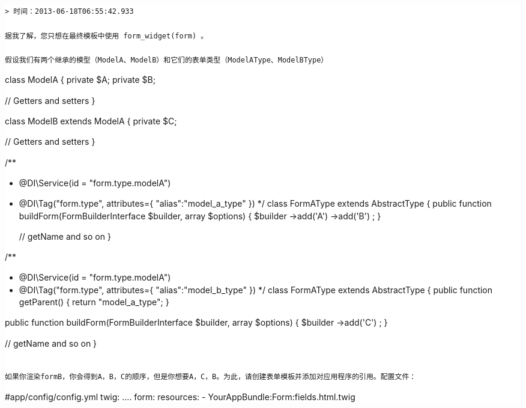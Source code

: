 ```
> 时间：2013-06-18T06:55:42.933

据我了解，您只想在最终模板中使用 form_widget(form) 。

假设我们有两个继承的模型（ModelA、ModelB）和它们的表单类型（ModelAType、ModelBType）

```
class ModelA {
  private $A;
  private $B;

  // Getters and setters
}

class ModelB extends ModelA {
  private $C;

  // Getters and setters
}

/**
 * @DI\Service(id = "form.type.modelA")
 * @DI\Tag("form.type", attributes={ "alias":"model_a_type" })
 */
class FormAType extends AbstractType {
  public function buildForm(FormBuilderInterface $builder, array $options)
  {
    $builder
      ->add('A')
      ->add('B')
    ;
  }

   // getName and so on
}

/**
 * @DI\Service(id = "form.type.modelA")
 * @DI\Tag("form.type", attributes={ "alias":"model_b_type" })
 */
class FormAType extends AbstractType {
  public function getParent() {
    return "model_a_type";
  }

  public function buildForm(FormBuilderInterface $builder, array $options)
  {
    $builder
      ->add('C')
    ;
  }

   // getName and so on
} 
```

如果你渲染formB，你会得到A，B，C的顺序，但是你想要A，C，B。为此，请创建表单模板并添加对应用程序的引用。配置文件：

```
#app/config/config.yml
twig:
   ....
    form:
        resources:
            - YourAppBundle:Form:fields.html.twig
